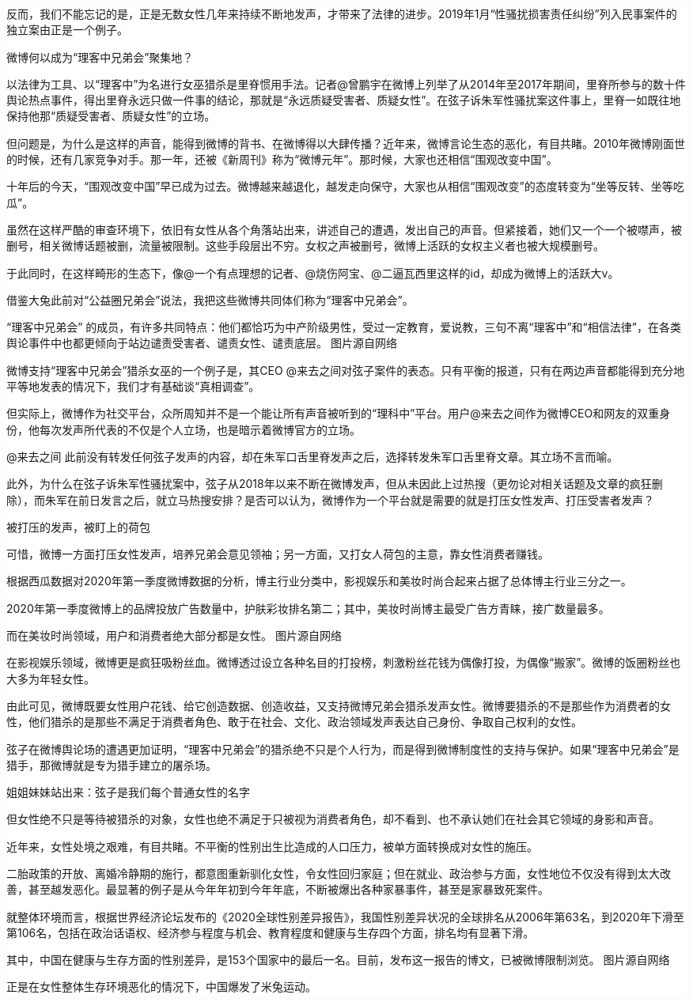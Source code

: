 反而，我们不能忘记的是，正是无数女性几年来持续不断地发声，才带来了法律的进步。2019年1月“性骚扰损害责任纠纷”列入民事案件的独立案由正是一个例子。

微博何以成为“理客中兄弟会”聚集地？

以法律为工具、以“理客中”为名进行女巫猎杀是里脊惯用手法。记者@曾鹏宇在微博上列举了从2014年至2017年期间，里脊所参与的数十件舆论热点事件，得出里脊永远只做一件事的结论，那就是“永远质疑受害者、质疑女性”。在弦子诉朱军性骚扰案这件事上，里脊一如既往地保持他那“质疑受害者、质疑女性”的立场。

但问题是，为什么是这样的声音，能得到微博的背书、在微博得以大肆传播？近年来，微博言论生态的恶化，有目共睹。2010年微博刚面世的时候，还有几家竞争对手。那一年，还被《新周刊》称为“微博元年”。那时候，大家也还相信“围观改变中国”。

十年后的今天，“围观改变中国”早已成为过去。微博越来越退化，越发走向保守，大家也从相信“围观改变”的态度转变为“坐等反转、坐等吃瓜”。

虽然在这样严酷的审查环境下，依旧有女性从各个角落站出来，讲述自己的遭遇，发出自己的声音。但紧接着，她们又一个一个被噤声，被删号，相关微博话题被删，流量被限制。这些手段层出不穷。女权之声被删号，微博上活跃的女权主义者也被大规模删号。

于此同时，在这样畸形的生态下，像@一个有点理想的记者、@烧伤阿宝、@二逼瓦西里这样的id，却成为微博上的活跃大v。

借鉴大兔此前对“公益圈兄弟会”说法，我把这些微博共同体们称为“理客中兄弟会”。

“理客中兄弟会” 的成员，有许多共同特点：他们都恰巧为中产阶级男性，受过一定教育，爱说教，三句不离“理客中”和“相信法律”，在各类舆论事件中也都更倾向于站边谴责受害者、谴责女性、谴责底层。 图片源自网络

微博支持“理客中兄弟会”猎杀女巫的一个例子是，其CEO @来去之间对弦子案件的表态。只有平衡的报道，只有在两边声音都能得到充分地平等地发表的情况下，我们才有基础谈“真相调查”。

但实际上，微博作为社交平台，众所周知并不是一个能让所有声音被听到的“理科中”平台。用户@来去之间作为微博CEO和网友的双重身份，他每次发声所代表的不仅是个人立场，也是暗示着微博官方的立场。

@来去之间 此前没有转发任何弦子发声的内容，却在朱军口舌里脊发声之后，选择转发朱军口舌里脊文章。其立场不言而喻。

此外，为什么在弦子诉朱军性骚扰案中，弦子从2018年以来不断在微博发声，但从未因此上过热搜（更勿论对相关话题及文章的疯狂删除），而朱军在前日发言之后，就立马热搜安排？是否可以认为，微博作为一个平台就是需要的就是打压女性发声、打压受害者发声？

被打压的发声，被盯上的荷包

可惜，微博一方面打压女性发声，培养兄弟会意见领袖；另一方面，又打女人荷包的主意，靠女性消费者赚钱。

根据西瓜数据对2020年第一季度微博数据的分析，博主行业分类中，影视娱乐和美妆时尚合起来占据了总体博主行业三分之一。

2020年第一季度微博上的品牌投放广告数量中，护肤彩妆排名第二；其中，美妆时尚博主最受广告方青睐，接广数量最多。

而在美妆时尚领域，用户和消费者绝大部分都是女性。 图片源自网络

在影视娱乐领域，微博更是疯狂吸粉丝血。微博透过设立各种名目的打投榜，刺激粉丝花钱为偶像打投，为偶像“搬家”。微博的饭圈粉丝也大多为年轻女性。 

由此可见，微博既要女性用户花钱、给它创造数据、创造收益，又支持微博兄弟会猎杀发声女性。微博要猎杀的不是那些作为消费者的女性，他们猎杀的是那些不满足于消费者角色、敢于在社会、文化、政治领域发声表达自己身份、争取自己权利的女性。

弦子在微博舆论场的遭遇更加证明，“理客中兄弟会”的猎杀绝不只是个人行为，而是得到微博制度性的支持与保护。如果“理客中兄弟会”是猎手，那微博就是专为猎手建立的屠杀场。

姐姐妹妹站出来：弦子是我们每个普通女性的名字

但女性绝不只是等待被猎杀的对象，女性也绝不满足于只被视为消费者角色，却不看到、也不承认她们在社会其它领域的身影和声音。

近年来，女性处境之艰难，有目共睹。不平衡的性别出生比造成的人口压力，被单方面转换成对女性的施压。

二胎政策的开放、离婚冷静期的施行，都意图重新驯化女性，令女性回归家庭；但在就业、政治参与方面，女性地位不仅没有得到太大改善，甚至越发恶化。最显著的例子是从今年年初到今年年底，不断被爆出各种家暴事件，甚至是家暴致死案件。

就整体环境而言，根据世界经济论坛发布的《2020全球性别差异报告》，我国性别差异状况的全球排名从2006年第63名，到2020年下滑至第106名，包括在政治话语权、经济参与程度与机会、教育程度和健康与生存四个方面，排名均有显著下滑。

其中，中国在健康与生存方面的性别差异，是153个国家中的最后一名。目前，发布这一报告的博文，已被微博限制浏览。 图片源自网络

正是在女性整体生存环境恶化的情况下，中国爆发了米兔运动。

